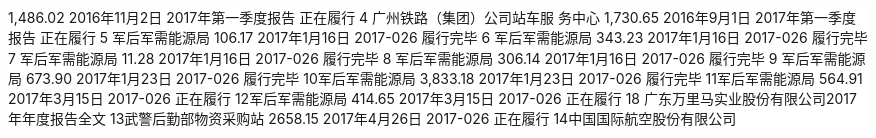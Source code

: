 1,486.02
2016年11月2日
2017年第一季度报告
正在履行
4
广州铁路（集团）公司站车服
务中心
1,730.65
2016年9月1日
2017年第一季度报告
正在履行
5
军后军需能源局
106.17
2017年1月16日
2017-026
履行完毕
6
军后军需能源局
343.23
2017年1月16日
2017-026
履行完毕
7
军后军需能源局
11.28
2017年1月16日
2017-026
履行完毕
8
军后军需能源局
306.14
2017年1月16日
2017-026
履行完毕
9
军后军需能源局
673.90
2017年1月23日
2017-026
履行完毕
10军后军需能源局
3,833.18
2017年1月23日
2017-026
履行完毕
11军后军需能源局
564.91
2017年3月15日
2017-026
正在履行
12军后军需能源局
414.65
2017年3月15日
2017-026
正在履行
18
广东万里马实业股份有限公司2017年年度报告全文
13武警后勤部物资采购站
2658.15
2017年4月26日
2017-026
正在履行
14中国国际航空股份有限公司